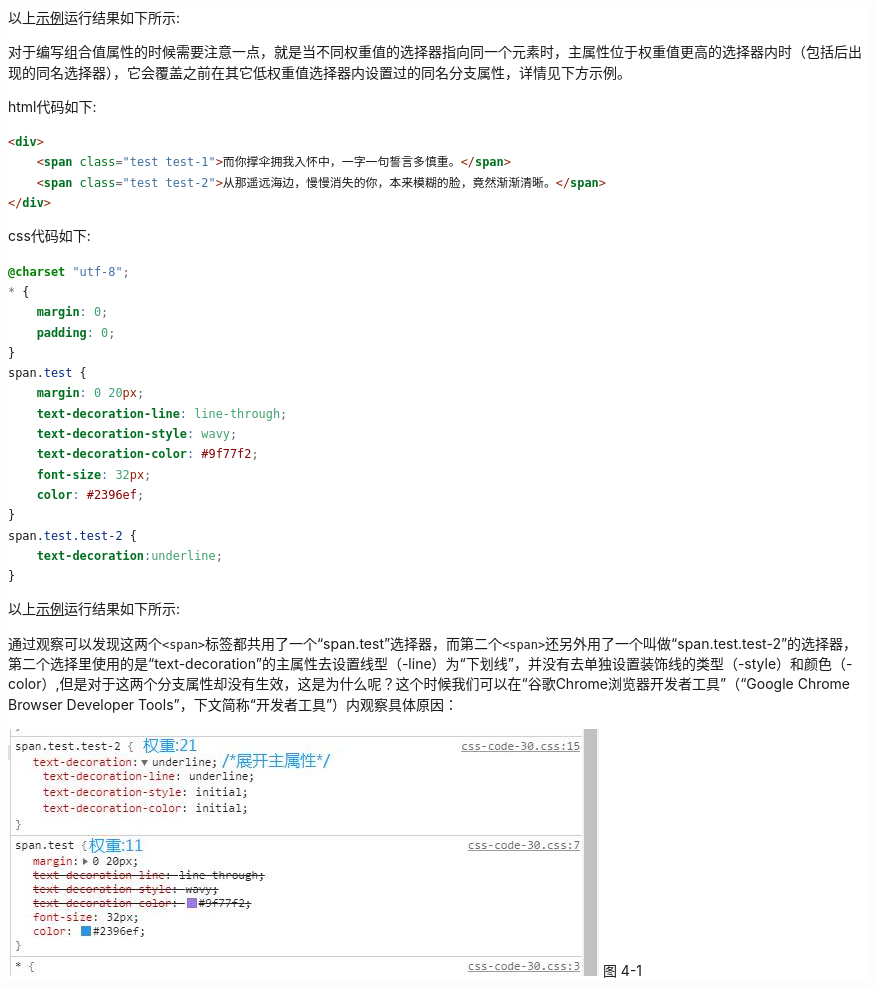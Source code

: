 以上[示例](./docs/css/html/css-code-4-8.html)运行结果如下所示:

<iframe style="min-height:200px;" src="./docs/css/html/css-code-4-8.html"></iframe>

对于编写组合值属性的时候需要注意一点，就是当不同权重值的选择器指向同一个元素时，主属性位于权重值更高的选择器内时（包括后出现的同名选择器），它会覆盖之前在其它低权重值选择器内设置过的同名分支属性，详情见下方示例。

html代码如下:

```html
<div>
    <span class="test test-1">而你撑伞拥我入怀中，一字一句誓言多慎重。</span>
    <span class="test test-2">从那遥远海边，慢慢消失的你，本来模糊的脸，竟然渐渐清晰。</span>
</div>
```

css代码如下:

```css
@charset "utf-8";
* {
    margin: 0;
    padding: 0;
}
span.test {
    margin: 0 20px;
    text-decoration-line: line-through;
    text-decoration-style: wavy;
    text-decoration-color: #9f77f2;
    font-size: 32px;
    color: #2396ef;
}
span.test.test-2 {
    text-decoration:underline;
}
```

以上[示例](./docs/css/html/css-code-4-9.html)运行结果如下所示:

<iframe style="min-height:200px;" src="./docs/css/html/css-code-4-9.html"></iframe>

通过观察可以发现这两个`<span>`标签都共用了一个“span.test”选择器，而第二个`<span>`还另外用了一个叫做“span.test.test-2”的选择器，第二个选择里使用的是“text-decoration”的主属性去设置线型（-line）为“下划线”，并没有去单独设置装饰线的类型（-style）和颜色（-color）,但是对于这两个分支属性却没有生效，这是为什么呢？这个时候我们可以在“谷歌Chrome浏览器开发者工具”（“Google Chrome Browser Developer Tools”，下文简称“开发者工具”）内观察具体原因：

<div class="image-container">
    <img src="./docs/css/images/css-code-text-decoration.jpg" alt="图片4-1" title="图片4-1" >
    <span class="image-title">图 4-1 </span>
</div>
